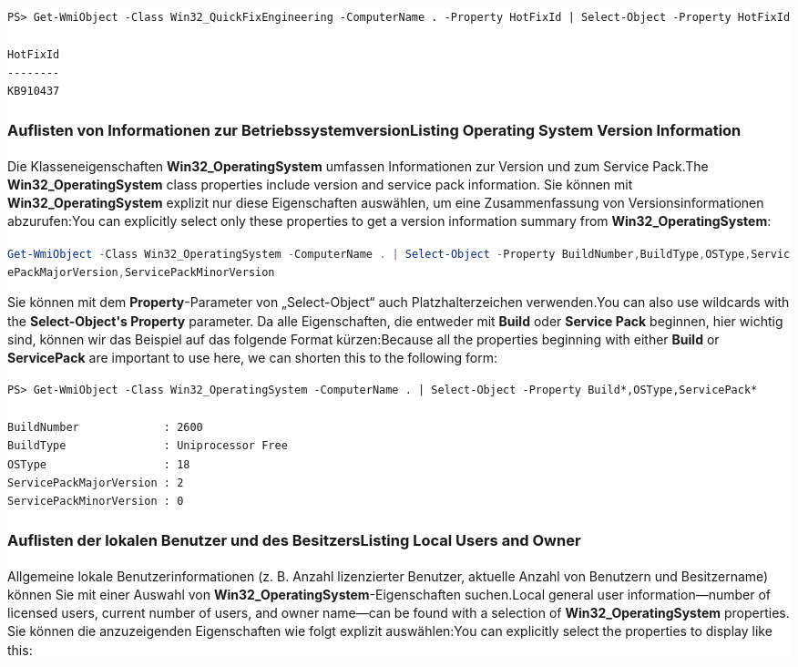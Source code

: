 ```
PS> Get-WmiObject -Class Win32_QuickFixEngineering -ComputerName . -Property HotFixId | Select-Object -Property HotFixId

HotFixId
--------
KB910437
```

### <a name="listing-operating-system-version-information"></a><span data-ttu-id="5b598-137">Auflisten von Informationen zur Betriebssystemversion</span><span class="sxs-lookup"><span data-stu-id="5b598-137">Listing Operating System Version Information</span></span>

<span data-ttu-id="5b598-138">Die Klasseneigenschaften **Win32_OperatingSystem** umfassen Informationen zur Version und zum Service Pack.</span><span class="sxs-lookup"><span data-stu-id="5b598-138">The **Win32_OperatingSystem** class properties include version and service pack information.</span></span> <span data-ttu-id="5b598-139">Sie können mit **Win32_OperatingSystem** explizit nur diese Eigenschaften auswählen, um eine Zusammenfassung von Versionsinformationen abzurufen:</span><span class="sxs-lookup"><span data-stu-id="5b598-139">You can explicitly select only these properties to get a version information summary from **Win32_OperatingSystem**:</span></span>

```powershell
Get-WmiObject -Class Win32_OperatingSystem -ComputerName . | Select-Object -Property BuildNumber,BuildType,OSType,ServicePackMajorVersion,ServicePackMinorVersion
```

<span data-ttu-id="5b598-140">Sie können mit dem  **Property**-Parameter von „Select-Object“ auch Platzhalterzeichen verwenden.</span><span class="sxs-lookup"><span data-stu-id="5b598-140">You can also use wildcards with the **Select-Object's Property** parameter.</span></span> <span data-ttu-id="5b598-141">Da alle Eigenschaften, die entweder mit **Build** oder **Service Pack** beginnen, hier wichtig sind, können wir das Beispiel auf das folgende Format kürzen:</span><span class="sxs-lookup"><span data-stu-id="5b598-141">Because all the properties beginning with either **Build** or **ServicePack** are important to use here, we can shorten this to the following form:</span></span>

```
PS> Get-WmiObject -Class Win32_OperatingSystem -ComputerName . | Select-Object -Property Build*,OSType,ServicePack*

BuildNumber             : 2600
BuildType               : Uniprocessor Free
OSType                  : 18
ServicePackMajorVersion : 2
ServicePackMinorVersion : 0
```

### <a name="listing-local-users-and-owner"></a><span data-ttu-id="5b598-142">Auflisten der lokalen Benutzer und des Besitzers</span><span class="sxs-lookup"><span data-stu-id="5b598-142">Listing Local Users and Owner</span></span>

<span data-ttu-id="5b598-143">Allgemeine lokale Benutzerinformationen (z. B. Anzahl lizenzierter Benutzer, aktuelle Anzahl von Benutzern und Besitzername) können Sie mit einer Auswahl von **Win32_OperatingSystem**-Eigenschaften suchen.</span><span class="sxs-lookup"><span data-stu-id="5b598-143">Local general user information—number of licensed users, current number of users, and owner name—can be found with a selection of **Win32_OperatingSystem** properties.</span></span> <span data-ttu-id="5b598-144">Sie können die anzuzeigenden Eigenschaften wie folgt explizit auswählen:</span><span class="sxs-lookup"><span data-stu-id="5b598-144">You can explicitly select the properties to display like this:</span></span>
